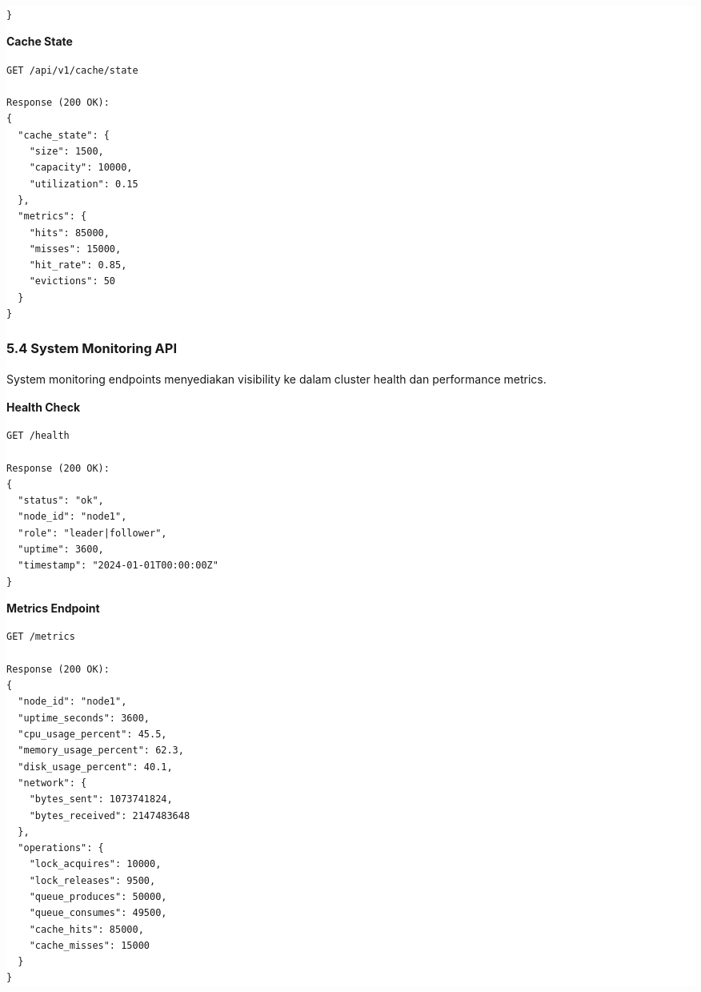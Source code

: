 ```
}
```

**Cache State**
```
GET /api/v1/cache/state

Response (200 OK):
{
  "cache_state": {
    "size": 1500,
    "capacity": 10000,
    "utilization": 0.15
  },
  "metrics": {
    "hits": 85000,
    "misses": 15000,
    "hit_rate": 0.85,
    "evictions": 50
  }
}
```

### 5.4 System Monitoring API

System monitoring endpoints menyediakan visibility ke dalam cluster health dan performance metrics.

**Health Check**
```
GET /health

Response (200 OK):
{
  "status": "ok",
  "node_id": "node1",
  "role": "leader|follower",
  "uptime": 3600,
  "timestamp": "2024-01-01T00:00:00Z"
}
```

**Metrics Endpoint**
```
GET /metrics

Response (200 OK):
{
  "node_id": "node1",
  "uptime_seconds": 3600,
  "cpu_usage_percent": 45.5,
  "memory_usage_percent": 62.3,
  "disk_usage_percent": 40.1,
  "network": {
    "bytes_sent": 1073741824,
    "bytes_received": 2147483648
  },
  "operations": {
    "lock_acquires": 10000,
    "lock_releases": 9500,
    "queue_produces": 50000,
    "queue_consumes": 49500,
    "cache_hits": 85000,
    "cache_misses": 15000
  }
}
```